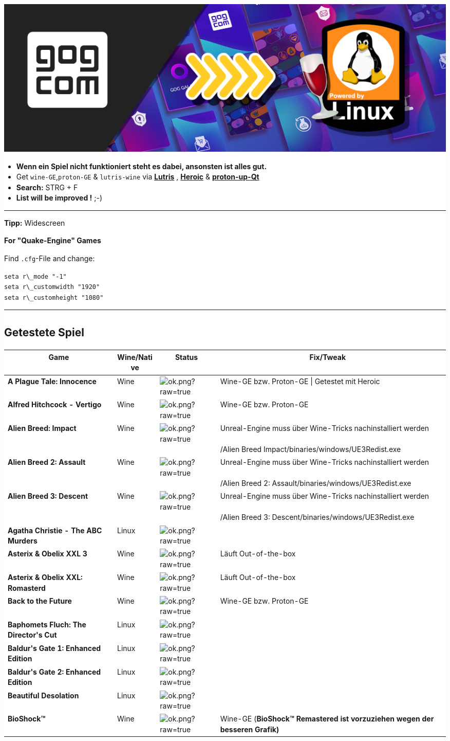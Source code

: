 ![Header](https://github.com/actionschnitzel/gog_on_linux_list/blob/main/104-3ed61720b8c4dc39b3009ade68026ea6775238d7.png?raw=true)




*   **Wenn ein Spiel nicht funktioniert steht es dabei, ansonsten ist alles gut.**
*   Get `wine-GE`,`proton-GE` & `lutris-wine`  via [**Lutris**](https://lutris.net/downloads) , [**Heroic**](https://flathub.org/apps/com.heroicgameslauncher.hgl)  &  [**proton-up-Qt**](https://flathub.org/apps/net.davidotek.pupgui2) 
*   **Search:** STRG + F
*   **List will be improved !** ;-)
___
**Tipp:** Widescreen

**For "Quake-Engine" Games**

Find `.cfg`-File and change:
```
seta r\_mode "-1"  
seta r\_customwidth "1920"  
seta r\_customheight "1080"
```
___
## Getestete Spiel

| Game | Wine/Native | Status | Fix/Tweak |     |
| --- | --- | --- | --- | --- |
| **A Plague Tale: Innocence** | Wine | ![ok.png?raw=true](https://github.com/actionschnitzel/tingsandstuff/blob/main/ok.png?raw=true) | Wine-GE bzw. Proton-GE \| Getestet mit Heroic |
| **Alfred Hitchcock - Vertigo** | Wine | ![ok.png?raw=true](https://github.com/actionschnitzel/tingsandstuff/blob/main/ok.png?raw=true) | Wine-GE bzw. Proton-GE |
| **Alien Breed: Impact** | Wine | ![ok.png?raw=true](https://github.com/actionschnitzel/tingsandstuff/blob/main/ok.png?raw=true) | Unreal-Engine muss über Wine-Tricks nachinstalliert werden<br><br>/Alien Breed Impact/binaries/windows/UE3Redist.exe |     |
| **Alien Breed 2: Assault** | Wine | ![ok.png?raw=true](https://github.com/actionschnitzel/tingsandstuff/blob/main/ok.png?raw=true) | Unreal-Engine muss über Wine-Tricks nachinstalliert werden<br><br>/Alien Breed 2: Assault/binaries/windows/UE3Redist.exe |     |
| **Alien Breed 3: Descent** | Wine | ![ok.png?raw=true](https://github.com/actionschnitzel/tingsandstuff/blob/main/ok.png?raw=true) | Unreal-Engine muss über Wine-Tricks nachinstalliert werden<br><br>/Alien Breed 3: Descent/binaries/windows/UE3Redist.exe |     |
| **Agatha Christie - The ABC Murders** | Linux | ![ok.png?raw=true](https://github.com/actionschnitzel/tingsandstuff/blob/main/ok.png?raw=true) |     |     |
| **Asterix & Obelix XXL 3** | Wine | ![ok.png?raw=true](https://github.com/actionschnitzel/tingsandstuff/blob/main/ok.png?raw=true) | Läuft Out-of-the-box |     |
| **Asterix & Obelix XXL: Romasterd** | Wine | ![ok.png?raw=true](https://github.com/actionschnitzel/tingsandstuff/blob/main/ok.png?raw=true) | Läuft Out-of-the-box |     |
| **Back to the Future** | Wine | ![ok.png?raw=true](https://github.com/actionschnitzel/tingsandstuff/blob/main/ok.png?raw=true) | Wine-GE bzw. Proton-GE |     |
| **Baphomets Fluch: The Director's Cut** | Linux | ![ok.png?raw=true](https://github.com/actionschnitzel/tingsandstuff/blob/main/ok.png?raw=true) |     |     |
| **Baldur's Gate 1: Enhanced Edition** | Linux | ![ok.png?raw=true](https://github.com/actionschnitzel/tingsandstuff/blob/main/ok.png?raw=true) |     |     |
| **Baldur's Gate 2: Enhanced Edition** | Linux | ![ok.png?raw=true](https://github.com/actionschnitzel/tingsandstuff/blob/main/ok.png?raw=true) |     |     |
| **Beautiful Desolation** | Linux | ![ok.png?raw=true](https://github.com/actionschnitzel/tingsandstuff/blob/main/ok.png?raw=true) |     |     |
| **BioShock™** | Wine | ![ok.png?raw=true](https://github.com/actionschnitzel/tingsandstuff/blob/main/ok.png?raw=true) | Wine-GE (**BioShock™ Remastered ist vorzuziehen wegen der besseren Grafik)** |     |